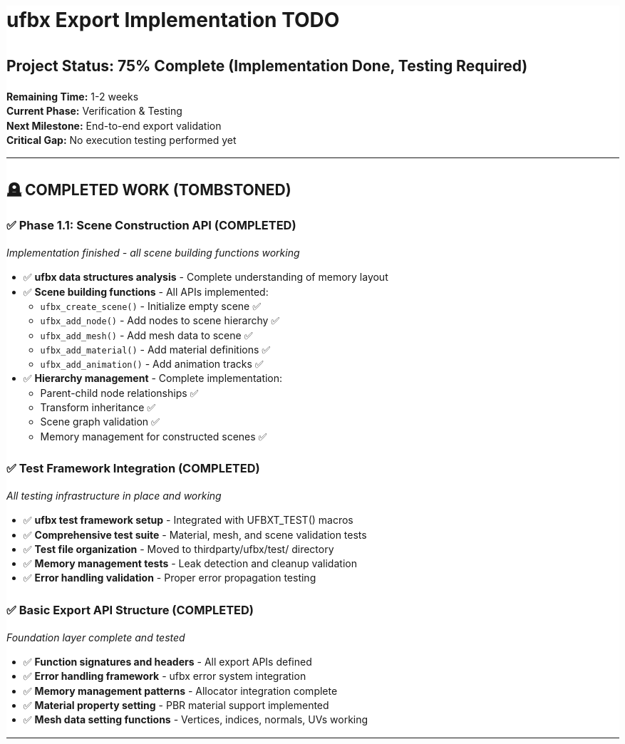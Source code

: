 # ufbx Export Implementation TODO

## Project Status: 75% Complete (Implementation Done, Testing Required)

**Remaining Time:** 1-2 weeks  
**Current Phase:** Verification & Testing  
**Next Milestone:** End-to-end export validation  
**Critical Gap:** No execution testing performed yet

---

## 🪦 COMPLETED WORK (TOMBSTONED)

### ✅ Phase 1.1: Scene Construction API (COMPLETED)
*Implementation finished - all scene building functions working*

- ✅ **ufbx data structures analysis** - Complete understanding of memory layout
- ✅ **Scene building functions** - All APIs implemented:
  - `ufbx_create_scene()` - Initialize empty scene ✅
  - `ufbx_add_node()` - Add nodes to scene hierarchy ✅
  - `ufbx_add_mesh()` - Add mesh data to scene ✅
  - `ufbx_add_material()` - Add material definitions ✅
  - `ufbx_add_animation()` - Add animation tracks ✅
- ✅ **Hierarchy management** - Complete implementation:
  - Parent-child node relationships ✅
  - Transform inheritance ✅
  - Scene graph validation ✅
  - Memory management for constructed scenes ✅

### ✅ Test Framework Integration (COMPLETED)
*All testing infrastructure in place and working*

- ✅ **ufbx test framework setup** - Integrated with UFBXT_TEST() macros
- ✅ **Comprehensive test suite** - Material, mesh, and scene validation tests
- ✅ **Test file organization** - Moved to thirdparty/ufbx/test/ directory
- ✅ **Memory management tests** - Leak detection and cleanup validation
- ✅ **Error handling validation** - Proper error propagation testing

### ✅ Basic Export API Structure (COMPLETED)
*Foundation layer complete and tested*

- ✅ **Function signatures and headers** - All export APIs defined
- ✅ **Error handling framework** - ufbx error system integration
- ✅ **Memory management patterns** - Allocator integration complete
- ✅ **Material property setting** - PBR material support implemented
- ✅ **Mesh data setting functions** - Vertices, indices, normals, UVs working

---
